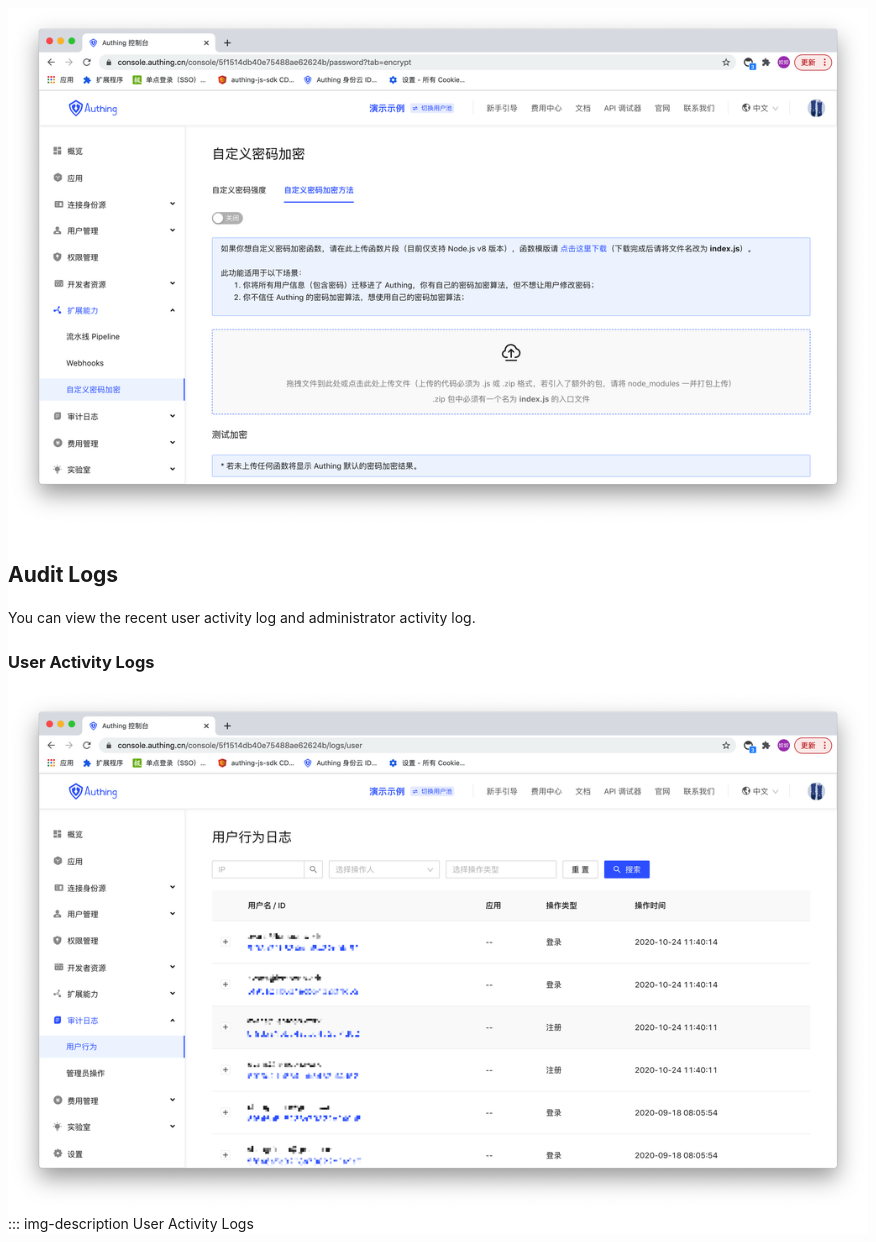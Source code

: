 ![](./images/console-18.png)

## Audit Logs

You can view the recent user activity log and administrator activity log.

### User Activity Logs

![](./images/console-19.png)
::: img-description
User Activity Logs